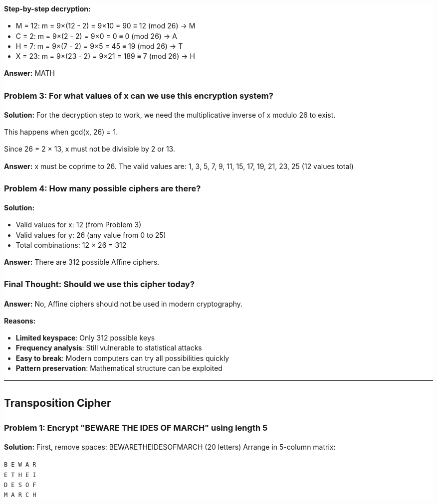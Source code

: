 **Step-by-step decryption:**
- M = 12: m = 9×(12 - 2) = 9×10 = 90 ≡ 12 (mod 26) → M
- C = 2: m = 9×(2 - 2) = 9×0 = 0 ≡ 0 (mod 26) → A
- H = 7: m = 9×(7 - 2) = 9×5 = 45 ≡ 19 (mod 26) → T
- X = 23: m = 9×(23 - 2) = 9×21 = 189 ≡ 7 (mod 26) → H

**Answer:** MATH

### Problem 3: For what values of x can we use this encryption system?

**Solution:**
For the decryption step to work, we need the multiplicative inverse of x modulo 26 to exist.

This happens when gcd(x, 26) = 1.

Since 26 = 2 × 13, x must not be divisible by 2 or 13.

**Answer:** x must be coprime to 26. The valid values are: 1, 3, 5, 7, 9, 11, 15, 17, 19, 21, 23, 25 (12 values total)

### Problem 4: How many possible ciphers are there?

**Solution:**
- Valid values for x: 12 (from Problem 3)
- Valid values for y: 26 (any value from 0 to 25)
- Total combinations: 12 × 26 = 312

**Answer:** There are 312 possible Affine ciphers.

### Final Thought: Should we use this cipher today?

**Answer:** No, Affine ciphers should not be used in modern cryptography.

**Reasons:**
- **Limited keyspace**: Only 312 possible keys
- **Frequency analysis**: Still vulnerable to statistical attacks
- **Easy to break**: Modern computers can try all possibilities quickly
- **Pattern preservation**: Mathematical structure can be exploited

---

## Transposition Cipher

### Problem 1: Encrypt "BEWARE THE IDES OF MARCH" using length 5

**Solution:**
First, remove spaces: BEWARETHEIDESOFMARCH (20 letters)
Arrange in 5-column matrix:

```
B E W A R
E T H E I
D E S O F
M A R C H
```
